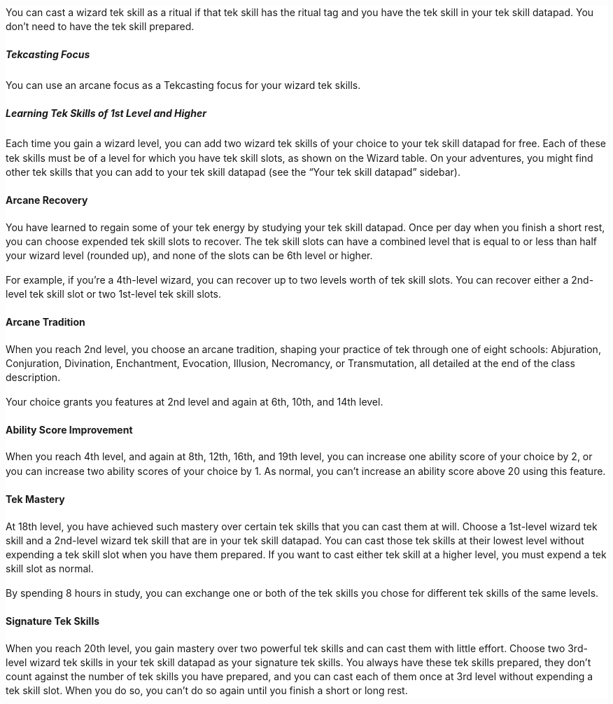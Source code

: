 You can cast a wizard tek skill as a ritual if that tek skill has the ritual tag and you have the tek skill in your tek skill datapad. You don’t need to have the tek skill prepared.

##### Tekcasting Focus

You can use an arcane focus as a Tekcasting focus for your wizard tek skills.

##### Learning Tek Skills of 1st Level and Higher

Each time you gain a wizard level, you can add two wizard tek skills of your choice to your tek skill datapad for free. Each of these tek skills must be of a level for which you have tek skill slots, as shown on the Wizard table. On your adventures, you might find other tek skills that you can add to your tek skill datapad (see the “Your tek skill datapad” sidebar).

#### Arcane Recovery

You have learned to regain some of your tek energy by studying your tek skill datapad. Once per day when you finish a short rest, you can choose expended tek skill slots to recover. The tek skill slots can have a combined level that is equal to or less than half your wizard level (rounded up), and none of the slots can be 6th level or higher.

For example, if you’re a 4th-level wizard, you can recover up to two levels worth of tek skill slots. You can recover either a 2nd-level tek skill slot or two 1st-level tek skill slots.

#### Arcane Tradition

When you reach 2nd level, you choose an arcane tradition, shaping your practice of tek through one of eight schools: Abjuration, Conjuration, Divination, Enchantment, Evocation, Illusion, Necromancy, or Transmutation, all detailed at the end of the class description.

Your choice grants you features at 2nd level and again at 6th, 10th, and 14th level.

#### Ability Score Improvement

When you reach 4th level, and again at 8th, 12th, 16th, and 19th level, you can increase one ability score of your choice by 2, or you can increase two ability scores of your choice by 1. As normal, you can’t increase an ability score above 20 using this feature.

#### Tek Mastery

At 18th level, you have achieved such mastery over certain tek skills that you can cast them at will. Choose a 1st-level wizard tek skill and a 2nd-level wizard tek skill that are in your tek skill datapad. You can cast those tek skills at their lowest level without expending a tek skill slot when you have them prepared. If you want to cast either tek skill at a higher level, you must expend a tek skill slot as normal.

By spending 8 hours in study, you can exchange one or both of the tek skills you chose for different tek skills of the same levels.

#### Signature Tek Skills

When you reach 20th level, you gain mastery over two powerful tek skills and can cast them with little effort. Choose two 3rd-level wizard tek skills in your tek skill datapad as your signature tek skills. You always have these tek skills prepared, they don’t count against the number of tek skills you have prepared, and you can cast each of them once at 3rd level without expending a tek skill slot. When you do so, you can’t do so again until you finish a short or long rest.
